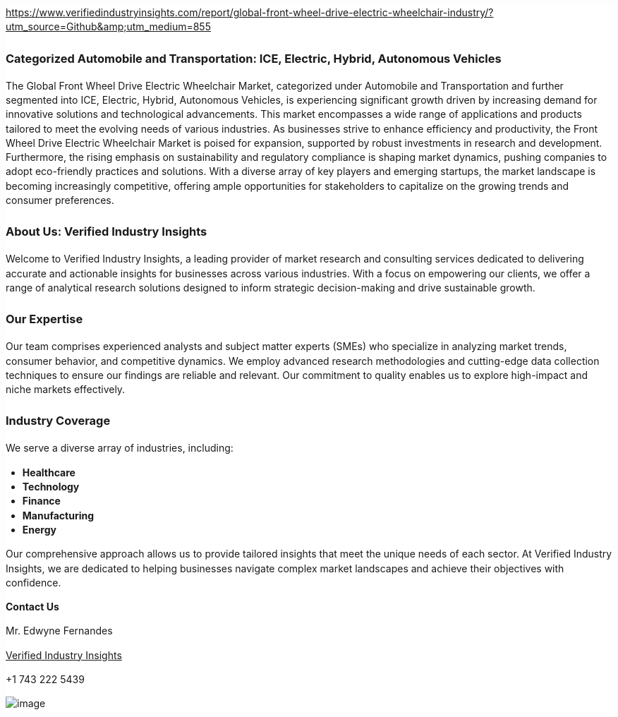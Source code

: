 </strong><a href="https://www.verifiedindustryinsights.com/report/global-front-wheel-drive-electric-wheelchair-industry/?utm_source=Github&amp;utm_medium=855">https://www.verifiedindustryinsights.com/report/global-front-wheel-drive-electric-wheelchair-industry/?utm_source=Github&amp;utm_medium=855</a>&nbsp;</p><h3>Categorized Automobile and Transportation: ICE, Electric, Hybrid, Autonomous Vehicles </h3><p>The Global Front Wheel Drive Electric Wheelchair Market, categorized under Automobile and Transportation and further segmented into ICE, Electric, Hybrid, Autonomous Vehicles, is experiencing significant growth driven by increasing demand for innovative solutions and technological advancements. This market encompasses a wide range of applications and products tailored to meet the evolving needs of various industries. As businesses strive to enhance efficiency and productivity, the Front Wheel Drive Electric Wheelchair Market is poised for expansion, supported by robust investments in research and development. Furthermore, the rising emphasis on sustainability and regulatory compliance is shaping market dynamics, pushing companies to adopt eco-friendly practices and solutions. With a diverse array of key players and emerging startups, the market landscape is becoming increasingly competitive, offering ample opportunities for stakeholders to capitalize on the growing trends and consumer preferences.</p><h3>About Us: Verified Industry Insights</h3><p>Welcome to Verified Industry Insights, a leading provider of market research and consulting services dedicated to delivering accurate and actionable insights for businesses across various industries. With a focus on empowering our clients, we offer a range of analytical research solutions designed to inform strategic decision-making and drive sustainable growth.</p><h3>Our Expertise</h3><p>Our team comprises experienced analysts and subject matter experts (SMEs) who specialize in analyzing market trends, consumer behavior, and competitive dynamics. We employ advanced research methodologies and cutting-edge data collection techniques to ensure our findings are reliable and relevant. Our commitment to quality enables us to explore high-impact and niche markets effectively.</p><h3>Industry Coverage</h3><p>We serve a diverse array of industries, including:</p><ul><li><strong>Healthcare</strong></li><li><strong>Technology</strong></li><li><strong>Finance</strong></li><li><strong>Manufacturing</strong></li><li><strong>Energy</strong></li></ul><p>Our comprehensive approach allows us to provide tailored insights that meet the unique needs of each sector. At Verified Industry Insights, we are dedicated to helping businesses navigate complex market landscapes and achieve their objectives with confidence.</p><p><strong>Contact Us</strong></p><p>Mr. Edwyne Fernandes</p><p><a href="https://www.verifiedindustryinsights.com/">Verified Industry Insights</a></p><p>+1 743 222 5439</p>
![image](https://github.com/user-attachments/assets/dba11573-4140-4109-9829-a6935f9dd2db)
